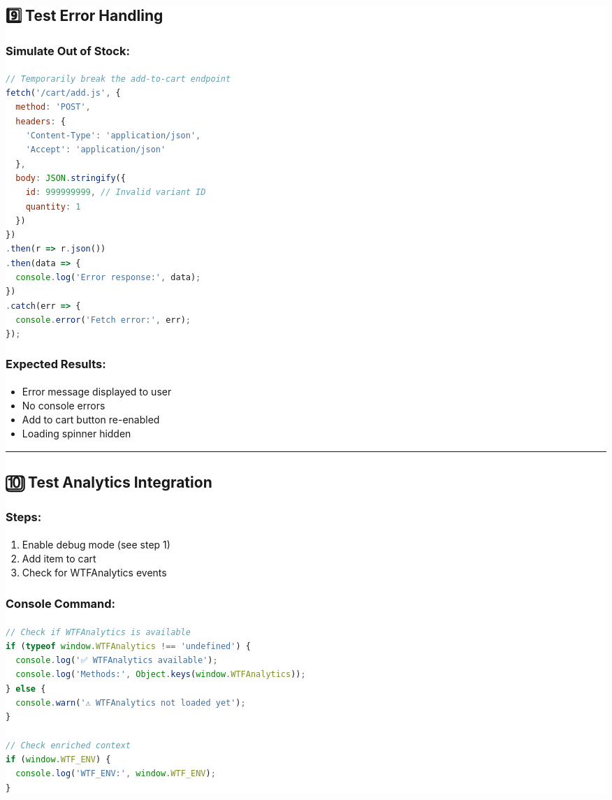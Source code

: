 
## 9️⃣ Test Error Handling

### Simulate Out of Stock:
```javascript
// Temporarily break the add-to-cart endpoint
fetch('/cart/add.js', {
  method: 'POST',
  headers: {
    'Content-Type': 'application/json',
    'Accept': 'application/json'
  },
  body: JSON.stringify({
    id: 999999999, // Invalid variant ID
    quantity: 1
  })
})
.then(r => r.json())
.then(data => {
  console.log('Error response:', data);
})
.catch(err => {
  console.error('Fetch error:', err);
});
```

### Expected Results:
- Error message displayed to user
- No console errors
- Add to cart button re-enabled
- Loading spinner hidden

---

## 🔟 Test Analytics Integration

### Steps:
1. Enable debug mode (see step 1)
2. Add item to cart
3. Check for WTFAnalytics events

### Console Command:
```javascript
// Check if WTFAnalytics is available
if (typeof window.WTFAnalytics !== 'undefined') {
  console.log('✅ WTFAnalytics available');
  console.log('Methods:', Object.keys(window.WTFAnalytics));
} else {
  console.warn('⚠️ WTFAnalytics not loaded yet');
}

// Check enriched context
if (window.WTF_ENV) {
  console.log('WTF_ENV:', window.WTF_ENV);
}
```
